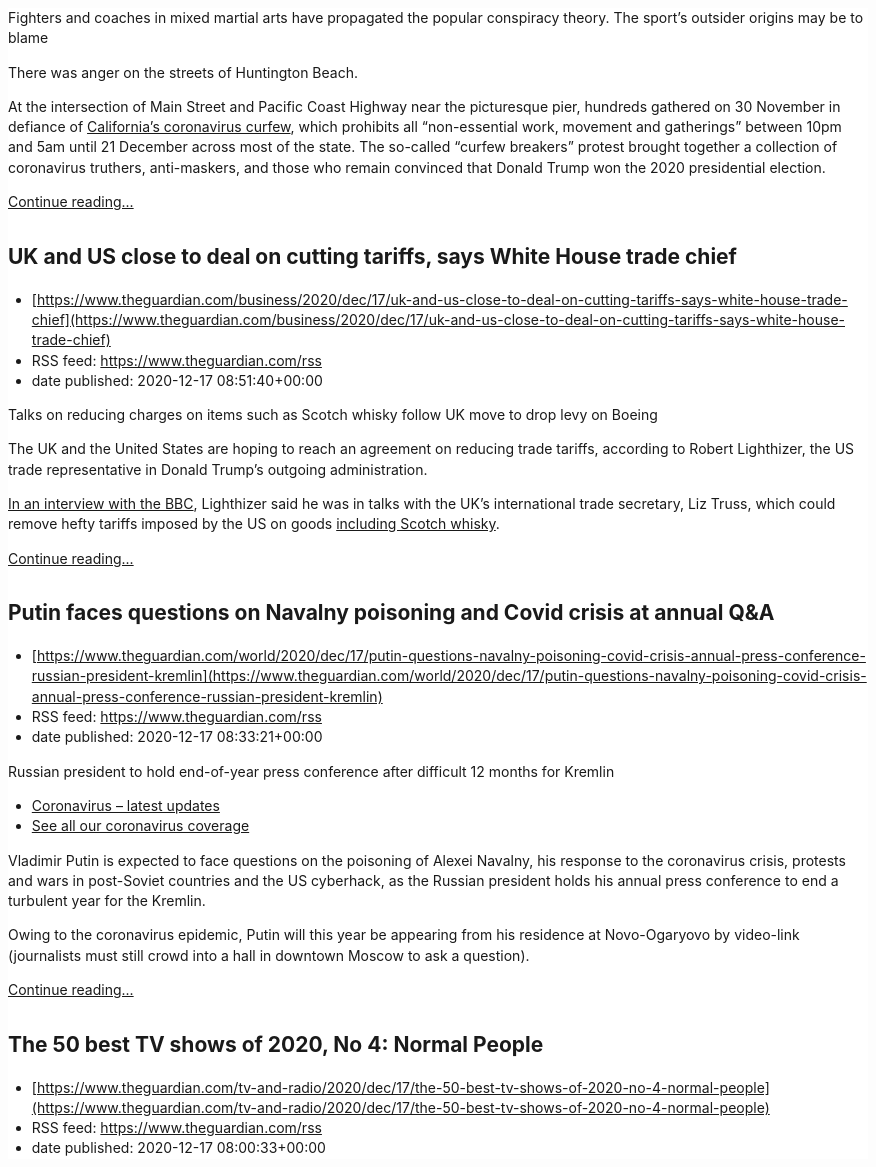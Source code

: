 <p>Fighters and coaches in mixed martial arts have propagated the popular conspiracy theory. The sport’s outsider origins may be to blame</p><p>There was anger on the streets of Huntington Beach. </p><p>At the intersection of Main Street and Pacific Coast Highway near the picturesque pier, hundreds gathered on 30 November in defiance of <a href="https://www.bbc.com/news/world-us-canada-55030611">California’s coronavirus curfew</a>, which prohibits all “non-essential work, movement and gatherings” between 10pm and 5am until 21 December across most of the state. The so-called “curfew breakers” protest brought together a collection of coronavirus truthers, anti-maskers, and those who remain convinced that Donald Trump won the 2020 presidential election. </p> <a href="https://www.theguardian.com/sport/2020/dec/17/qanon-mma-ufc-tito-ortiz">Continue reading...</a>

## UK and US close to deal on cutting tariffs, says White House trade chief
 - [https://www.theguardian.com/business/2020/dec/17/uk-and-us-close-to-deal-on-cutting-tariffs-says-white-house-trade-chief](https://www.theguardian.com/business/2020/dec/17/uk-and-us-close-to-deal-on-cutting-tariffs-says-white-house-trade-chief)
 - RSS feed: https://www.theguardian.com/rss
 - date published: 2020-12-17 08:51:40+00:00

<p>Talks on reducing charges on items such as Scotch whisky follow UK move to drop levy on Boeing</p><p>The UK and the United States are hoping to reach an agreement on reducing trade tariffs, according to Robert Lighthizer, the US trade representative in Donald Trump’s outgoing administration.</p><p><a href="https://www.bbc.co.uk/news/business-55341970">In an interview with the BBC</a>, Lighthizer said he was in talks with the UK’s international trade secretary, Liz Truss, which could remove hefty tariffs imposed by the US on goods <a href="https://www.theguardian.com/business/2020/aug/13/scotch-whisky-makers-rail-against-uk-government-inaction-over-us-tariffs">including Scotch whisky</a>.</p> <a href="https://www.theguardian.com/business/2020/dec/17/uk-and-us-close-to-deal-on-cutting-tariffs-says-white-house-trade-chief">Continue reading...</a>

## Putin faces questions on Navalny poisoning and Covid crisis at annual Q&A
 - [https://www.theguardian.com/world/2020/dec/17/putin-questions-navalny-poisoning-covid-crisis-annual-press-conference-russian-president-kremlin](https://www.theguardian.com/world/2020/dec/17/putin-questions-navalny-poisoning-covid-crisis-annual-press-conference-russian-president-kremlin)
 - RSS feed: https://www.theguardian.com/rss
 - date published: 2020-12-17 08:33:21+00:00

<p>Russian president to hold end-of-year press conference after difficult 12 months for Kremlin</p><ul><li><a href="https://www.theguardian.com/world/series/coronavirus-live/latest">Coronavirus – latest updates</a></li><li><a href="https://www.theguardian.com/world/coronavirus-outbreak">See all our coronavirus coverage</a></li></ul><p>Vladimir Putin is expected to face questions on the poisoning of Alexei Navalny, his response to the coronavirus crisis, protests and wars in post-Soviet countries and the US cyberhack, as the Russian president holds his annual press conference to end a turbulent year for the Kremlin.</p><p>Owing to the coronavirus epidemic, Putin will this year be appearing from his residence at Novo-Ogaryovo by video-link (journalists must still crowd into a hall in downtown Moscow to ask a question).</p> <a href="https://www.theguardian.com/world/2020/dec/17/putin-questions-navalny-poisoning-covid-crisis-annual-press-conference-russian-president-kremlin">Continue reading...</a>

## The 50 best TV shows of 2020, No 4: Normal People
 - [https://www.theguardian.com/tv-and-radio/2020/dec/17/the-50-best-tv-shows-of-2020-no-4-normal-people](https://www.theguardian.com/tv-and-radio/2020/dec/17/the-50-best-tv-shows-of-2020-no-4-normal-people)
 - RSS feed: https://www.theguardian.com/rss
 - date published: 2020-12-17 08:00:33+00:00
